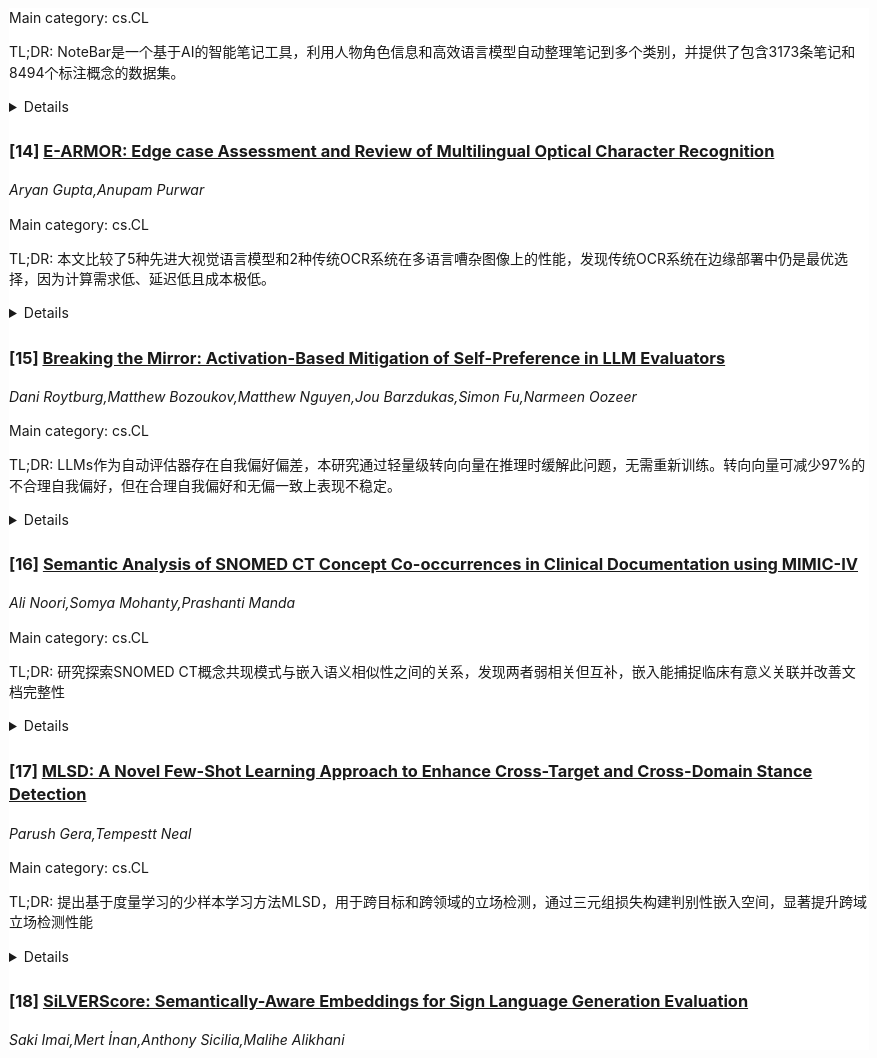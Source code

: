 Main category: cs.CL

TL;DR: NoteBar是一个基于AI的智能笔记工具，利用人物角色信息和高效语言模型自动整理笔记到多个类别，并提供了包含3173条笔记和8494个标注概念的数据集。


<details><summary>Details</summary></details>


### [14] [E-ARMOR: Edge case Assessment and Review of Multilingual Optical Character Recognition](https://arxiv.org/abs/2509.03615)
*Aryan Gupta,Anupam Purwar*

Main category: cs.CL

TL;DR: 本文比较了5种先进大视觉语言模型和2种传统OCR系统在多语言嘈杂图像上的性能，发现传统OCR系统在边缘部署中仍是最优选择，因为计算需求低、延迟低且成本极低。


<details><summary>Details</summary></details>


### [15] [Breaking the Mirror: Activation-Based Mitigation of Self-Preference in LLM Evaluators](https://arxiv.org/abs/2509.03647)
*Dani Roytburg,Matthew Bozoukov,Matthew Nguyen,Jou Barzdukas,Simon Fu,Narmeen Oozeer*

Main category: cs.CL

TL;DR: LLMs作为自动评估器存在自我偏好偏差，本研究通过轻量级转向向量在推理时缓解此问题，无需重新训练。转向向量可减少97%的不合理自我偏好，但在合理自我偏好和无偏一致上表现不稳定。


<details><summary>Details</summary></details>


### [16] [Semantic Analysis of SNOMED CT Concept Co-occurrences in Clinical Documentation using MIMIC-IV](https://arxiv.org/abs/2509.03662)
*Ali Noori,Somya Mohanty,Prashanti Manda*

Main category: cs.CL

TL;DR: 研究探索SNOMED CT概念共现模式与嵌入语义相似性之间的关系，发现两者弱相关但互补，嵌入能捕捉临床有意义关联并改善文档完整性


<details><summary>Details</summary></details>


### [17] [MLSD: A Novel Few-Shot Learning Approach to Enhance Cross-Target and Cross-Domain Stance Detection](https://arxiv.org/abs/2509.03725)
*Parush Gera,Tempestt Neal*

Main category: cs.CL

TL;DR: 提出基于度量学习的少样本学习方法MLSD，用于跨目标和跨领域的立场检测，通过三元组损失构建判别性嵌入空间，显著提升跨域立场检测性能


<details><summary>Details</summary></details>


### [18] [SiLVERScore: Semantically-Aware Embeddings for Sign Language Generation Evaluation](https://arxiv.org/abs/2509.03791)
*Saki Imai,Mert İnan,Anthony Sicilia,Malihe Alikhani*
